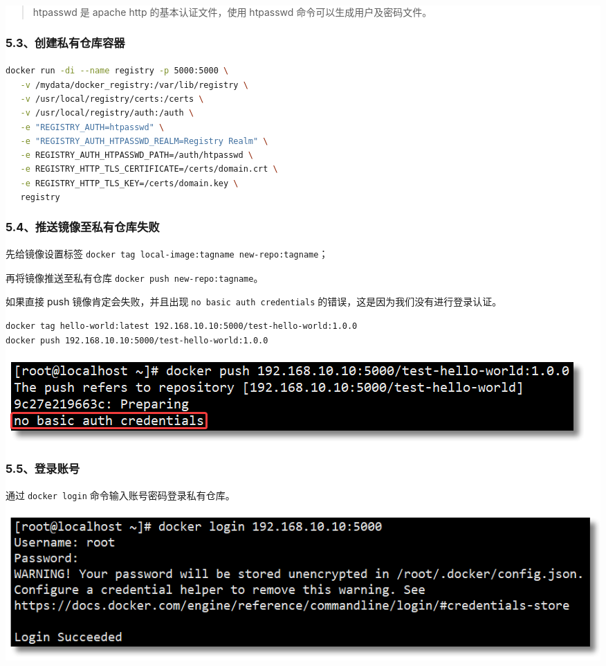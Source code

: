 > htpasswd 是 apache http 的基本认证文件，使用 htpasswd 命令可以生成用户及密码文件。



### 5.3、创建私有仓库容器

```bash
docker run -di --name registry -p 5000:5000 \
   -v /mydata/docker_registry:/var/lib/registry \
   -v /usr/local/registry/certs:/certs \
   -v /usr/local/registry/auth:/auth \
   -e "REGISTRY_AUTH=htpasswd" \
   -e "REGISTRY_AUTH_HTPASSWD_REALM=Registry Realm" \
   -e REGISTRY_AUTH_HTPASSWD_PATH=/auth/htpasswd \
   -e REGISTRY_HTTP_TLS_CERTIFICATE=/certs/domain.crt \
   -e REGISTRY_HTTP_TLS_KEY=/certs/domain.key \
   registry
```



### 5.4、推送镜像至私有仓库失败

先给镜像设置标签 `docker tag local-image:tagname new-repo:tagname`；

再将镜像推送至私有仓库 `docker push new-repo:tagname`。

如果直接 push 镜像肯定会失败，并且出现 `no basic auth credentials` 的错误，这是因为我们没有进行登录认证。

```bash
docker tag hello-world:latest 192.168.10.10:5000/test-hello-world:1.0.0
docker push 192.168.10.10:5000/test-hello-world:1.0.0
```

[![/resources/articles/docker/image-20200816205244072.png](Docker&Docker-Compose实战-哈喽沃德.assets/image-20241025145538343.png)](Docker&Docker-Compose实战-哈喽沃德.assets/image-20241025145538343.png)



### 5.5、登录账号

通过 `docker login` 命令输入账号密码登录私有仓库。

![/resources/articles/docker/image-20200816205613162.png](Docker&Docker-Compose实战-哈喽沃德.assets/image-20241025145538344.png)
